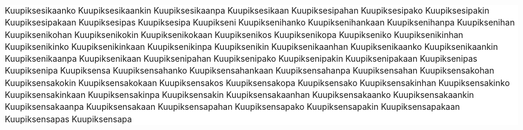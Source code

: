 Kuupiksesikaanko
Kuupiksesikaankin
Kuupiksesikaanpa
Kuupiksesikaan
Kuupiksesipahan
Kuupiksesipako
Kuupiksesipakin
Kuupiksesipakaan
Kuupiksesipas
Kuupiksesipa
Kuupikseni
Kuupiksenihanko
Kuupiksenihankaan
Kuupiksenihanpa
Kuupiksenihan
Kuupiksenikohan
Kuupiksenikokin
Kuupiksenikokaan
Kuupiksenikos
Kuupiksenikopa
Kuupikseniko
Kuupiksenikinhan
Kuupiksenikinko
Kuupiksenikinkaan
Kuupiksenikinpa
Kuupiksenikin
Kuupiksenikaanhan
Kuupiksenikaanko
Kuupiksenikaankin
Kuupiksenikaanpa
Kuupiksenikaan
Kuupiksenipahan
Kuupiksenipako
Kuupiksenipakin
Kuupiksenipakaan
Kuupiksenipas
Kuupiksenipa
Kuupiksensa
Kuupiksensahanko
Kuupiksensahankaan
Kuupiksensahanpa
Kuupiksensahan
Kuupiksensakohan
Kuupiksensakokin
Kuupiksensakokaan
Kuupiksensakos
Kuupiksensakopa
Kuupiksensako
Kuupiksensakinhan
Kuupiksensakinko
Kuupiksensakinkaan
Kuupiksensakinpa
Kuupiksensakin
Kuupiksensakaanhan
Kuupiksensakaanko
Kuupiksensakaankin
Kuupiksensakaanpa
Kuupiksensakaan
Kuupiksensapahan
Kuupiksensapako
Kuupiksensapakin
Kuupiksensapakaan
Kuupiksensapas
Kuupiksensapa